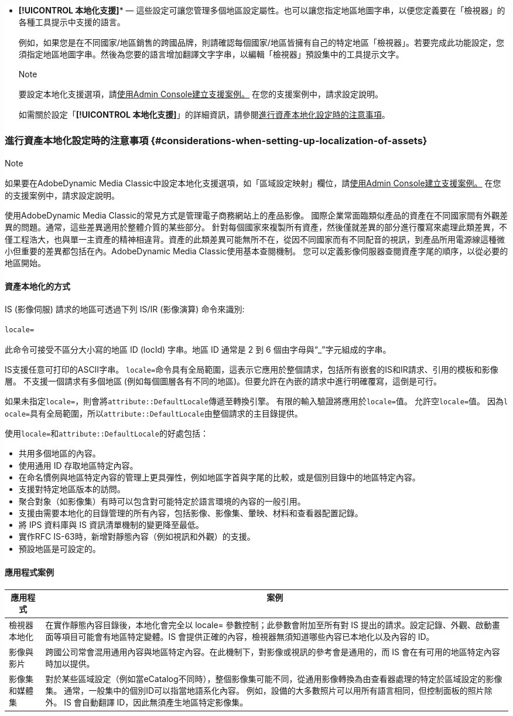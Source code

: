 * **[!UICONTROL 本地化支援]*** — 這些設定可讓您管理多個地區設定屬性。也可以讓您指定地區地圖字串，以便您定義要在「檢視器」的各種工具提示中支援的語言。

   例如，如果您是在不同國家/地區銷售的跨國品牌，則請確認每個國家/地區皆擁有自己的特定地區「檢視器」。若要完成此功能設定，您須指定地區地圖字串。然後為您要的語言增加翻譯文字字串，以編輯「檢視器」預設集中的工具提示文字。

   >[!NOTE]
   > 要設定本地化支援選項，請[使用Admin Console建立支援案例。](https://helpx.adobe.com/enterprise/admin-guide.html/enterprise/using/support-for-experience-cloud.ug.html) 在您的支援案例中，請求設定說明。

   如需關於設定「**[!UICONTROL 本地化支援]**」的詳細資訊，請參閱[進行資產本地化設定時的注意事項](publish-setup.md#considerations_when_setting_up_localization_of_assets)。

### 進行資產本地化設定時的注意事項 {#considerations-when-setting-up-localization-of-assets}

>[!NOTE]
>
>如果要在AdobeDynamic Media Classic中設定本地化支援選項，如「區域設定映射」欄位，請[使用Admin Console建立支援案例。](https://helpx.adobe.com/enterprise/admin-guide.html/enterprise/using/support-for-experience-cloud.ug.html) 在您的支援案例中，請求設定說明。

使用AdobeDynamic Media Classic的常見方式是管理電子商務網站上的產品影像。 國際企業常面臨類似產品的資產在不同國家間有外觀差異的問題。通常，這些差異適用於整體介質的某些部分。 針對每個國家來複製所有資產，然後僅就差異的部分進行覆寫來處理此類差異，不僅工程浩大，也與單一主資產的精神相違背。資產的此類差異可能無所不在，從因不同國家而有不同配音的視訊，到產品所用電源線這種微小但重要的差異都包括在內。AdobeDynamic Media Classic使用基本查閱機制。 您可以定義影像伺服器查閱資產字尾的順序，以從必要的地區開始。

#### 資產本地化的方式

IS (影像伺服) 請求的地區可透過下列 IS/IR (影像演算) 命令來識別:

`locale=`

此命令可接受不區分大小寫的地區 ID (locId) 字串。地區 ID 通常是 2 到 6 個由字母與“_”字元組成的字串。

IS支援任意可打印的ASCII字串。 `locale=`命令具有全局範圍，這表示它應用於整個請求，包括所有嵌套的IS和IR請求、引用的模板和影像層。 不支援一個請求有多個地區 (例如每個圖層各有不同的地區)。但要允許在內嵌的請求中進行明確覆寫，這倒是可行。

如果未指定`locale=`，則會將`attribute::DefaultLocale`傳遞至轉換引擎。 有限的輸入驗證將應用於`locale=`值。 允許空`locale=`值。 因為`locale=`具有全局範圍，所以`attribute::DefaultLocale`由整個請求的主目錄提供。

使用`locale=`和`attribute::DefaultLocale`的好處包括：

* 共用多個地區的內容。
* 使用通用 ID 存取地區特定內容。
* 在命名慣例與地區特定內容的管理上更具彈性，例如地區字首與字尾的比較，或是個別目錄中的地區特定內容。
* 支援對特定地區版本的訪問。
* 聚合對象（如影像集）有時可以包含對可能特定於語言環境的內容的一般引用。
* 支援由需要本地化的目錄管理的所有內容，包括影像、影像集、暈映、材料和查看器配置記錄。
* 將 IPS 資料庫與 IS 資訊清單機制的變更降至最低。
* 實作RFC IS-63時，新增對靜態內容（例如視訊和外觀）的支援。
* 預設地區是可設定的。

#### 應用程式案例

| 應用程式 | 案例 |
| --- | --- |
| 檢視器本地化 | 在實作靜態內容目錄後，本地化會完全以 locale= 參數控制；此參數會附加至所有對 IS 提出的請求。設定記錄、外觀、啟動畫面等項目可能會有地區特定變體。IS 會提供正確的內容，檢視器無須知道哪些內容已本地化以及內容的 ID。 |
| 影像與影片 | 跨國公司常會混用通用內容與地區特定內容。在此機制下，對影像或視訊的參考會是通用的，而 IS 會在有可用的地區特定內容時加以提供。 |
| 影像集和媒體集 | 對於某些區域設定（例如當eCatalog不同時），整個影像集可能不同，從通用影像轉換為由查看器處理的特定於區域設定的影像集。 通常，一般集中的個別ID可以指當地語系化內容。 例如，設備的大多數照片可以用所有語言相同，但控制面板的照片除外。 IS 會自動翻譯 ID，因此無須產生地區特定影像集。 |
